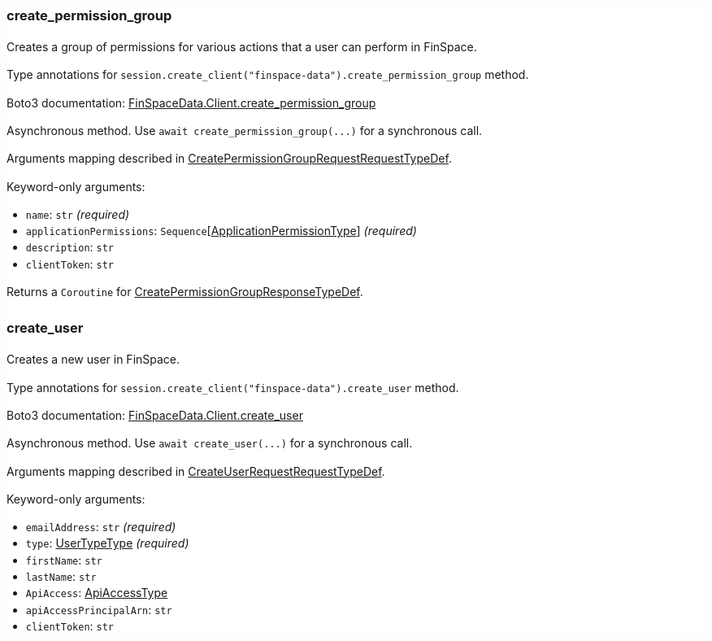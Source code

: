 <a id="create\_permission\_group"></a>

### create_permission_group

Creates a group of permissions for various actions that a user can perform in
FinSpace.

Type annotations for
`session.create_client("finspace-data").create_permission_group` method.

Boto3 documentation:
[FinSpaceData.Client.create_permission_group](https://boto3.amazonaws.com/v1/documentation/api/latest/reference/services/finspace-data.html#FinSpaceData.Client.create_permission_group)

Asynchronous method. Use `await create_permission_group(...)` for a synchronous
call.

Arguments mapping described in
[CreatePermissionGroupRequestRequestTypeDef](./type_defs.md#createpermissiongrouprequestrequesttypedef).

Keyword-only arguments:

- `name`: `str` *(required)*
- `applicationPermissions`:
  `Sequence`\[[ApplicationPermissionType](./literals.md#applicationpermissiontype)\]
  *(required)*
- `description`: `str`
- `clientToken`: `str`

Returns a `Coroutine` for
[CreatePermissionGroupResponseTypeDef](./type_defs.md#createpermissiongroupresponsetypedef).

<a id="create\_user"></a>

### create_user

Creates a new user in FinSpace.

Type annotations for `session.create_client("finspace-data").create_user`
method.

Boto3 documentation:
[FinSpaceData.Client.create_user](https://boto3.amazonaws.com/v1/documentation/api/latest/reference/services/finspace-data.html#FinSpaceData.Client.create_user)

Asynchronous method. Use `await create_user(...)` for a synchronous call.

Arguments mapping described in
[CreateUserRequestRequestTypeDef](./type_defs.md#createuserrequestrequesttypedef).

Keyword-only arguments:

- `emailAddress`: `str` *(required)*
- `type`: [UserTypeType](./literals.md#usertypetype) *(required)*
- `firstName`: `str`
- `lastName`: `str`
- `ApiAccess`: [ApiAccessType](./literals.md#apiaccesstype)
- `apiAccessPrincipalArn`: `str`
- `clientToken`: `str`
